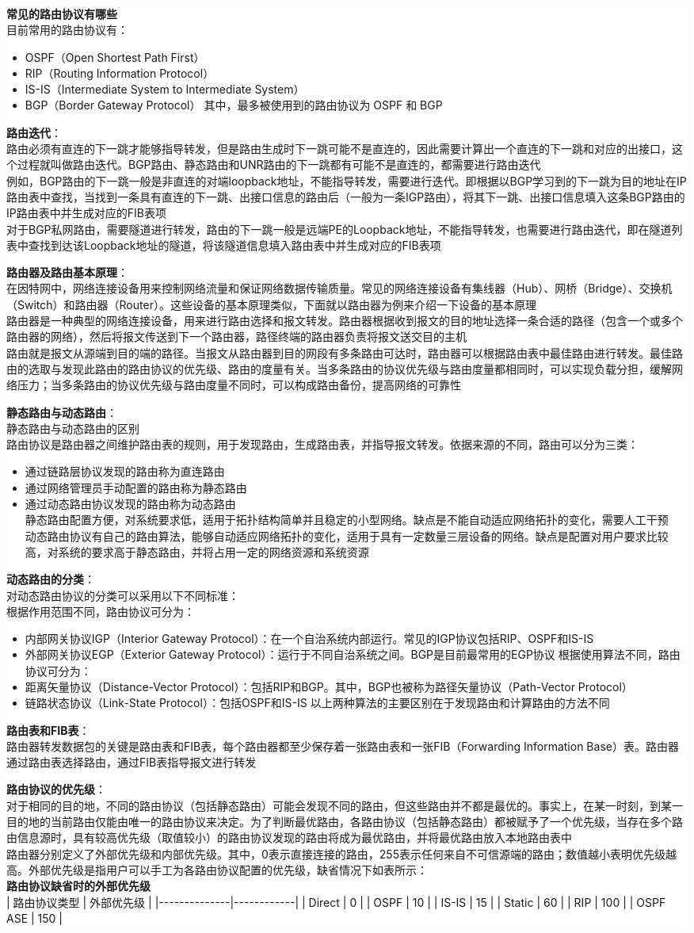 **常见的路由协议有哪些**  
目前常用的路由协议有：  
- OSPF（Open Shortest Path First）
- RIP（Routing Information Protocol）
- IS-IS（Intermediate System to Intermediate System）
- BGP（Border Gateway Protocol）
其中，最多被使用到的路由协议为 OSPF 和 BGP  

**路由迭代**：  
路由必须有直连的下一跳才能够指导转发，但是路由生成时下一跳可能不是直连的，因此需要计算出一个直连的下一跳和对应的出接口，这个过程就叫做路由迭代。BGP路由、静态路由和UNR路由的下一跳都有可能不是直连的，都需要进行路由迭代  
例如，BGP路由的下一跳一般是非直连的对端loopback地址，不能指导转发，需要进行迭代。即根据以BGP学习到的下一跳为目的地址在IP路由表中查找，当找到一条具有直连的下一跳、出接口信息的路由后（一般为一条IGP路由），将其下一跳、出接口信息填入这条BGP路由的IP路由表中并生成对应的FIB表项  
对于BGP私网路由，需要隧道进行转发，路由的下一跳一般是远端PE的Loopback地址，不能指导转发，也需要进行路由迭代，即在隧道列表中查找到达该Loopback地址的隧道，将该隧道信息填入路由表中并生成对应的FIB表项  

**路由器及路由基本原理**：  
在因特网中，网络连接设备用来控制网络流量和保证网络数据传输质量。常见的网络连接设备有集线器（Hub）、网桥（Bridge）、交换机（Switch）和路由器（Router）。这些设备的基本原理类似，下面就以路由器为例来介绍一下设备的基本原理  
路由器是一种典型的网络连接设备，用来进行路由选择和报文转发。路由器根据收到报文的目的地址选择一条合适的路径（包含一个或多个路由器的网络），然后将报文传送到下一个路由器，路径终端的路由器负责将报文送交目的主机  
路由就是报文从源端到目的端的路径。当报文从路由器到目的网段有多条路由可达时，路由器可以根据路由表中最佳路由进行转发。最佳路由的选取与发现此路由的路由协议的优先级、路由的度量有关。当多条路由的协议优先级与路由度量都相同时，可以实现负载分担，缓解网络压力；当多条路由的协议优先级与路由度量不同时，可以构成路由备份，提高网络的可靠性  

**静态路由与动态路由**：  
静态路由与动态路由的区别  
路由协议是路由器之间维护路由表的规则，用于发现路由，生成路由表，并指导报文转发。依据来源的不同，路由可以分为三类：  
- 通过链路层协议发现的路由称为直连路由
- 通过网络管理员手动配置的路由称为静态路由
- 通过动态路由协议发现的路由称为动态路由  
静态路由配置方便，对系统要求低，适用于拓扑结构简单并且稳定的小型网络。缺点是不能自动适应网络拓扑的变化，需要人工干预  
动态路由协议有自己的路由算法，能够自动适应网络拓扑的变化，适用于具有一定数量三层设备的网络。缺点是配置对用户要求比较高，对系统的要求高于静态路由，并将占用一定的网络资源和系统资源  

**动态路由的分类**：  
对动态路由协议的分类可以采用以下不同标准：  
根据作用范围不同，路由协议可分为：  
- 内部网关协议IGP（Interior Gateway Protocol）：在一个自治系统内部运行。常见的IGP协议包括RIP、OSPF和IS-IS
- 外部网关协议EGP（Exterior Gateway Protocol）：运行于不同自治系统之间。BGP是目前最常用的EGP协议
根据使用算法不同，路由协议可分为：  
- 距离矢量协议（Distance-Vector Protocol）：包括RIP和BGP。其中，BGP也被称为路径矢量协议（Path-Vector Protocol）
- 链路状态协议（Link-State Protocol）：包括OSPF和IS-IS
以上两种算法的主要区别在于发现路由和计算路由的方法不同  

**路由表和FIB表**：  
路由器转发数据包的关键是路由表和FIB表，每个路由器都至少保存着一张路由表和一张FIB（Forwarding Information Base）表。路由器通过路由表选择路由，通过FIB表指导报文进行转发  

**路由协议的优先级**：  
对于相同的目的地，不同的路由协议（包括静态路由）可能会发现不同的路由，但这些路由并不都是最优的。事实上，在某一时刻，到某一目的地的当前路由仅能由唯一的路由协议来决定。为了判断最优路由，各路由协议（包括静态路由）都被赋予了一个优先级，当存在多个路由信息源时，具有较高优先级（取值较小）的路由协议发现的路由将成为最优路由，并将最优路由放入本地路由表中  
路由器分别定义了外部优先级和内部优先级。其中，0表示直接连接的路由，255表示任何来自不可信源端的路由；数值越小表明优先级越高。外部优先级是指用户可以手工为各路由协议配置的优先级，缺省情况下如表所示：  
**路由协议缺省时的外部优先级**  
| 路由协议类型 | 外部优先级 |
|--------------|------------|
| Direct       | 0          |
| OSPF         | 10         |
| IS-IS        | 15         |
| Static       | 60         |
| RIP          | 100        |
| OSPF ASE     | 150        |